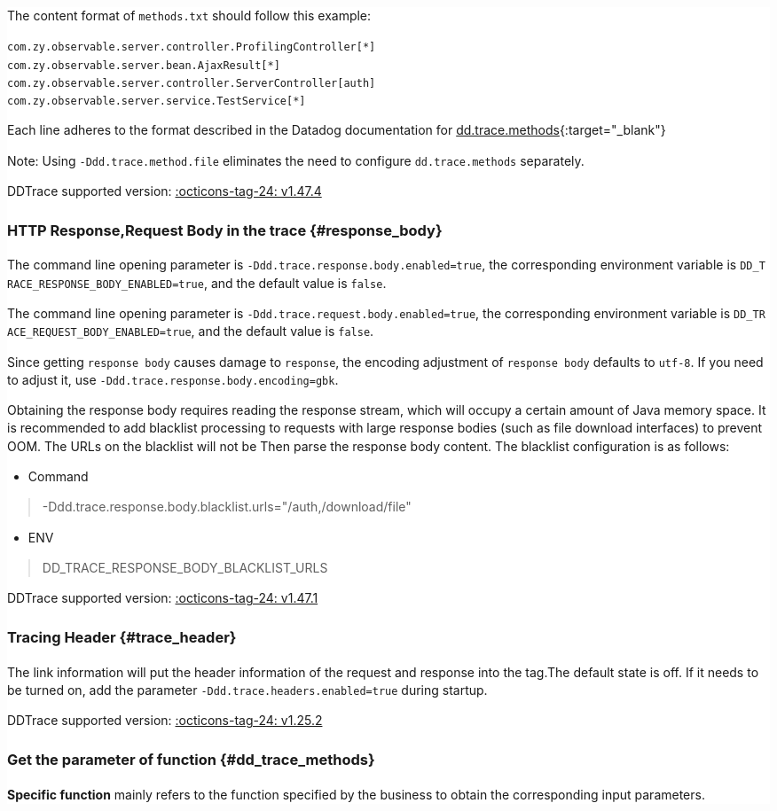 The content format of `methods.txt` should follow this example:

```text
com.zy.observable.server.controller.ProfilingController[*]
com.zy.observable.server.bean.AjaxResult[*]
com.zy.observable.server.controller.ServerController[auth]
com.zy.observable.server.service.TestService[*]
```

Each line adheres to the format described in the Datadog documentation for [dd.trace.methods](https://docs.datadoghq.com/tracing/trace_collection/library_config/java/){:target="_blank"}

Note: Using `-Ddd.trace.method.file` eliminates the need to configure `dd.trace.methods` separately.

DDTrace supported version:  [:octicons-tag-24: v1.47.4](ddtrace-ext-changelog.md#cl-1.47.4-ext)

### HTTP Response,Request Body in the trace {#response_body}

The command line opening parameter is `-Ddd.trace.response.body.enabled=true`, the corresponding environment variable is `DD_TRACE_RESPONSE_BODY_ENABLED=true`, and the default value is `false`.

The command line opening parameter is `-Ddd.trace.request.body.enabled=true`, the corresponding environment variable is `DD_TRACE_REQUEST_BODY_ENABLED=true`, and the default value is `false`.

Since getting `response body` causes damage to `response`, the encoding adjustment of `response body` defaults to `utf-8`. If you need to adjust it, use `-Ddd.trace.response.body.encoding=gbk`.

Obtaining the response body requires reading the response stream, which will occupy a certain amount of Java memory space. It is recommended to add blacklist processing to requests with large response bodies (such as file download interfaces) to prevent OOM. The URLs on the blacklist will not be Then parse the response body content.
The blacklist configuration is as follows:

- Command

> -Ddd.trace.response.body.blacklist.urls="/auth,/download/file"

- ENV

> DD_TRACE_RESPONSE_BODY_BLACKLIST_URLS

DDTrace supported version: [:octicons-tag-24:  v1.47.1](ddtrace-ext-changelog.md#cl-1.47.1-ext)

### Tracing Header {#trace_header}

The link information will put the header information of the request and response into the tag.The default state is off. If it needs to be turned on, add the parameter `-Ddd.trace.headers.enabled=true`  during startup.

DDTrace supported version: [:octicons-tag-24: v1.25.2](ddtrace-ext-changelog.md#cl-1.25.2-ext)

### Get the parameter of function {#dd_trace_methods}


**Specific function** mainly refers to the function specified by the business to obtain the corresponding input parameters.
